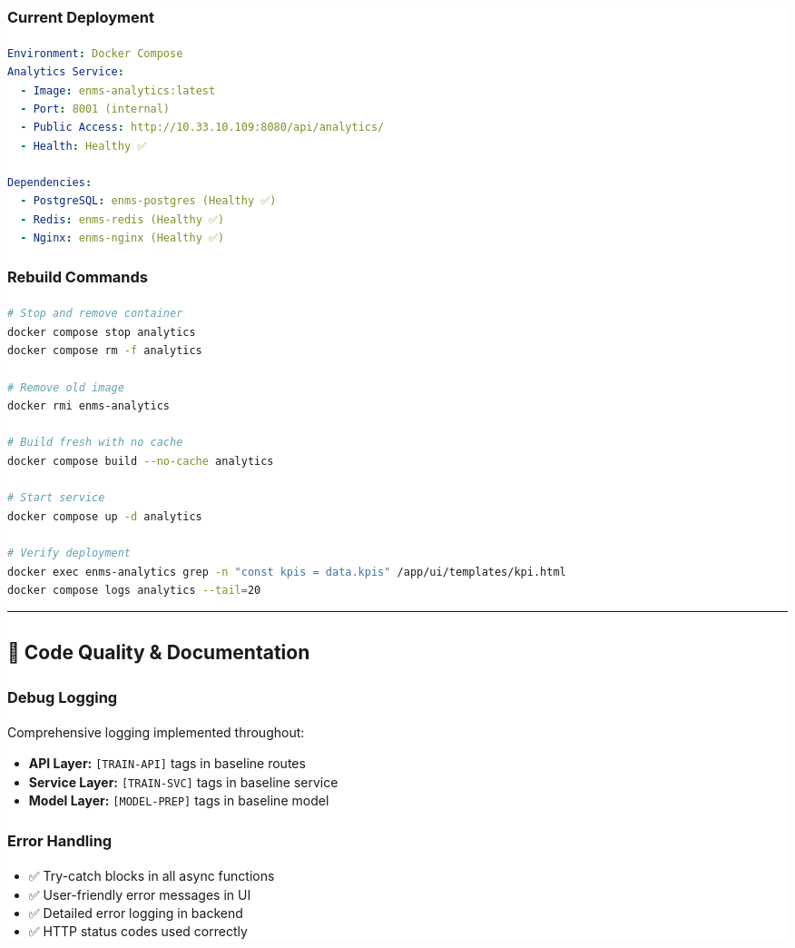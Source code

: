 ### Current Deployment
```yaml
Environment: Docker Compose
Analytics Service:
  - Image: enms-analytics:latest
  - Port: 8001 (internal)
  - Public Access: http://10.33.10.109:8080/api/analytics/
  - Health: Healthy ✅

Dependencies:
  - PostgreSQL: enms-postgres (Healthy ✅)
  - Redis: enms-redis (Healthy ✅)
  - Nginx: enms-nginx (Healthy ✅)
```

### Rebuild Commands
```bash
# Stop and remove container
docker compose stop analytics
docker compose rm -f analytics

# Remove old image
docker rmi enms-analytics

# Build fresh with no cache
docker compose build --no-cache analytics

# Start service
docker compose up -d analytics

# Verify deployment
docker exec enms-analytics grep -n "const kpis = data.kpis" /app/ui/templates/kpi.html
docker compose logs analytics --tail=20
```

---

## 📝 Code Quality & Documentation

### Debug Logging
Comprehensive logging implemented throughout:
- **API Layer:** `[TRAIN-API]` tags in baseline routes
- **Service Layer:** `[TRAIN-SVC]` tags in baseline service
- **Model Layer:** `[MODEL-PREP]` tags in baseline model

### Error Handling
- ✅ Try-catch blocks in all async functions
- ✅ User-friendly error messages in UI
- ✅ Detailed error logging in backend
- ✅ HTTP status codes used correctly
